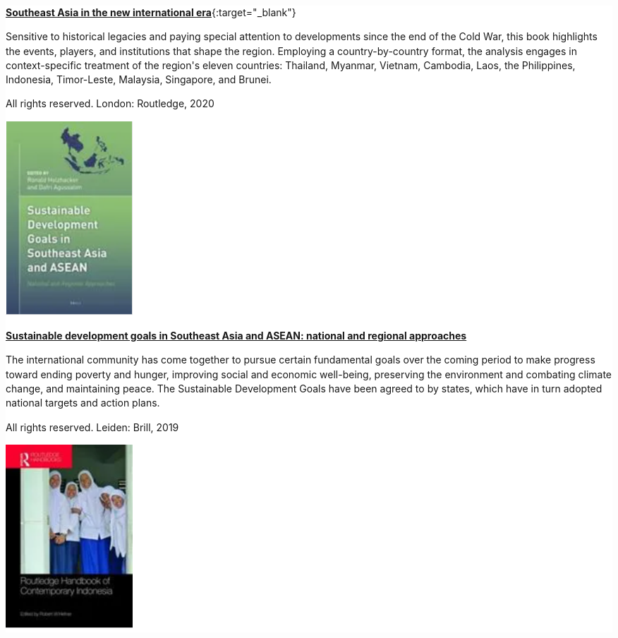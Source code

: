 
[**Southeast Asia in the new international era**](https://eservice.nlb.gov.sg/item_holding.aspx?bid=204057190){:target="_blank"}


Sensitive to historical legacies and paying special attention to developments since the end of the Cold War, this book highlights the events, players, and institutions that shape the region. Employing a country-by-country format, the analysis engages in context-specific treatment of the region's eleven countries: Thailand, Myanmar, Vietnam, Cambodia, Laos, the Philippines, Indonesia, Timor-Leste, Malaysia, Singapore, and Brunei. 

All rights reserved.
London: Routledge, 2020

<img src="/images/book-covers/Sustainable development goals in Southeast Asia and ASEAN.png" style="width:180px;" />


[**Sustainable development goals in Southeast Asia and ASEAN: national and regional approaches**](https://eservice.nlb.gov.sg/item_holding.aspx?bid=203832049)

The international community has come together to pursue certain fundamental goals over the coming period to make progress toward ending poverty and hunger, improving social and economic well-being, preserving the environment and combating climate change, and maintaining peace. The Sustainable Development Goals have been agreed to by states, which have in turn adopted national targets and action plans. 

All rights reserved.
Leiden: Brill, 2019

<img src="/images/book-covers/Routledge handbook of contemporary Indonesia.png" style="width:180px;" />
